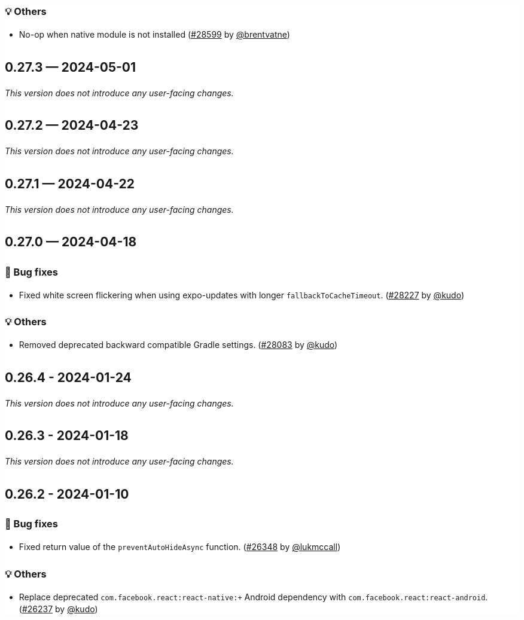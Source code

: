 ### 💡 Others

- No-op when native module is not installed ([#28599](https://github.com/expo/expo/pull/28599) by [@brentvatne](https://github.com/brentvatne))

## 0.27.3 — 2024-05-01

_This version does not introduce any user-facing changes._

## 0.27.2 — 2024-04-23

_This version does not introduce any user-facing changes._

## 0.27.1 — 2024-04-22

_This version does not introduce any user-facing changes._

## 0.27.0 — 2024-04-18

### 🐛 Bug fixes

- Fixed white screen flickering when using expo-updates with longer `fallbackToCacheTimeout`. ([#28227](https://github.com/expo/expo/pull/28227) by [@kudo](https://github.com/kudo))

### 💡 Others

- Removed deprecated backward compatible Gradle settings. ([#28083](https://github.com/expo/expo/pull/28083) by [@kudo](https://github.com/kudo))

## 0.26.4 - 2024-01-24

_This version does not introduce any user-facing changes._

## 0.26.3 - 2024-01-18

_This version does not introduce any user-facing changes._

## 0.26.2 - 2024-01-10

### 🐛 Bug fixes

- Fixed return value of the `preventAutoHideAsync` function. ([#26348](https://github.com/expo/expo/pull/26348) by [@lukmccall](https://github.com/lukmccall))

### 💡 Others

- Replace deprecated `com.facebook.react:react-native:+` Android dependency with `com.facebook.react:react-android`. ([#26237](https://github.com/expo/expo/pull/26237) by [@kudo](https://github.com/kudo))
